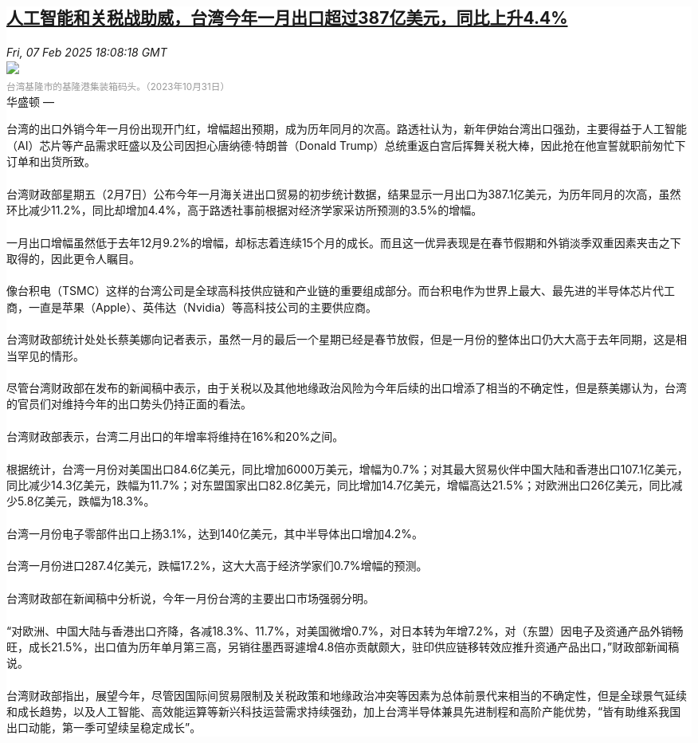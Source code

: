 
[人工智能和关税战助威，台湾今年一月出口超过387亿美元，同比上升4.4%](https://www.voachinese.com/a/trump-tariff-effect-boosts-taiwan-s-january-exports-20250207/7966473.html)
------

<div><i>Fri, 07 Feb 2025 18:08:18 GMT</i></div><img src="https://images.weserv.nl?url=gdb.voanews.com/01000000-0a00-0242-1e01-08dbf286a1dd_cx0_cy6_cw0_r1_s_w900.jpg" width="100%"><div><small style="color: #999;">台湾基隆市的基隆港集装箱码头。（2023年10月31日）</small></div>华盛顿 — <p>台湾的出口外销今年一月份出现开门红，增幅超出预期，成为历年同月的次高。路透社认为，新年伊始台湾出口强劲，主要得益于人工智能（AI）芯片等产品需求旺盛以及公司因担心唐纳德·特朗普（Donald Trump）总统重返白宫后挥舞关税大棒，因此抢在他宣誓就职前匆忙下订单和出货所致。<br /><br />台湾财政部星期五（2月7日）公布今年一月海关进出口贸易的初步统计数据，结果显示一月出口为387.1亿美元，为历年同月的次高，虽然环比减少11.2%，同比却增加4.4%，高于路透社事前根据对经济学家采访所预测的3.5%的增幅。<br /><br />一月出口增幅虽然低于去年12月9.2%的增幅，却标志着连续15个月的成长。而且这一优异表现是在春节假期和外销淡季双重因素夹击之下取得的，因此更令人瞩目。<br /><br />像台积电（TSMC）这样的台湾公司是全球高科技供应链和产业链的重要组成部分。而台积电作为世界上最大、最先进的半导体芯片代工商，一直是苹果（Apple）、英伟达（Nvidia）等高科技公司的主要供应商。<br /><br />台湾财政部统计处处长蔡美娜向记者表示，虽然一月的最后一个星期已经是春节放假，但是一月份的整体出口仍大大高于去年同期，这是相当罕见的情形。<br /><br />尽管台湾财政部在发布的新闻稿中表示，由于关税以及其他地缘政治风险为今年后续的出口增添了相当的不确定性，但是蔡美娜认为，台湾的官员们对维持今年的出口势头仍持正面的看法。<br /><br />台湾财政部表示，台湾二月出口的年增率将维持在16%和20%之间。<br /><br />根据统计，台湾一月份对美国出口84.6亿美元，同比增加6000万美元，增幅为0.7%；对其最大贸易伙伴中国大陆和香港出口107.1亿美元，同比减少14.3亿美元，跌幅为11.7%；对东盟国家出口82.8亿美元，同比增加14.7亿美元，增幅高达21.5%；对欧洲出口26亿美元，同比减少5.8亿美元，跌幅为18.3%。<br /><br />台湾一月份电子零部件出口上扬3.1%，达到140亿美元，其中半导体出口增加4.2%。<br /><br />台湾一月份进口287.4亿美元，跌幅17.2%，这大大高于经济学家们0.7%增幅的预测。<br /><br />台湾财政部在新闻稿中分析说，今年一月份台湾的主要出口市场强弱分明。<br /><br />“对欧洲、中国大陆与香港出口齐降，各减18.3%、11.7%，对美国微增0.7%，对日本转为年增7.2%，对（东盟）因电子及资通产品外销畅旺，成长21.5%，出口值为历年单月第三高，另销往墨西哥遽增4.8倍亦贡献颇大，驻印供应链移转效应推升资通产品出口，”财政部新闻稿说。<br /><br />台湾财政部指出，展望今年，尽管因国际间贸易限制及关税政策和地缘政治冲突等因素为总体前景代来相当的不确定性，但是全球景气延续和成长趋势，以及人工智能、高效能运算等新兴科技运营需求持续强劲，加上台湾半导体兼具先进制程和高阶产能优势，“皆有助维系我国出口动能，第一季可望续呈稳定成长”。</p>
